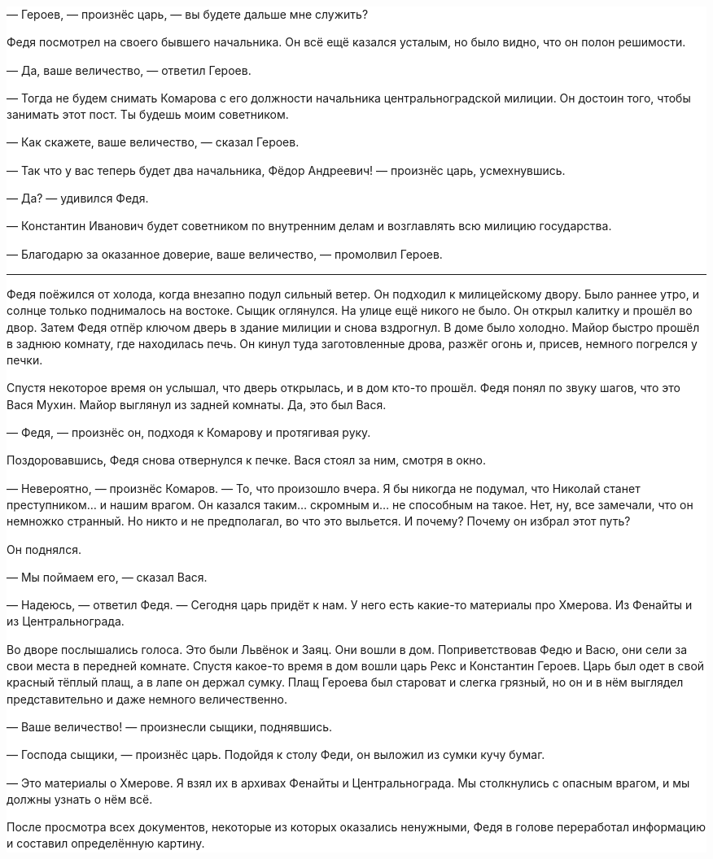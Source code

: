 — Героев, — произнёс царь, — вы будете дальше мне служить?

Федя посмотрел на своего бывшего начальника. Он всё ещё казался усталым, но было видно, что он полон решимости.

— Да, ваше величество, — ответил Героев.

— Тогда не будем снимать Комарова с его должности начальника центральноградской милиции. Он достоин того, чтобы занимать этот пост. Ты будешь моим советником.

— Как скажете, ваше величество, — сказал Героев.

— Так что у вас теперь будет два начальника, Фёдор Андреевич! — произнёс царь, усмехнувшись.

— Да? — удивился Федя.

— Константин Иванович будет советником по внутренним делам и возглавлять всю милицию государства.

— Благодарю за оказанное доверие, ваше величество, — промолвил Героев.

* * *

Федя поёжился от холода, когда внезапно подул сильный ветер. Он подходил к милицейскому двору. Было раннее утро, и солнце только поднималось на востоке. Сыщик оглянулся. На улице ещё никого не было. Он открыл калитку и прошёл во двор. Затем Федя отпёр ключом дверь в здание милиции и снова вздрогнул. В доме было холодно. Майор быстро прошёл в заднюю комнату, где находилась печь. Он кинул туда заготовленные дрова, разжёг огонь и, присев, немного погрелся у печки.

Спустя некоторое время он услышал, что дверь открылась, и в дом кто-то прошёл. Федя понял по звуку шагов, что это Вася Мухин. Майор выглянул из задней комнаты. Да, это был Вася.

— Федя, — произнёс он, подходя к Комарову и протягивая руку.

Поздоровавшись, Федя снова отвернулся к печке. Вася стоял за ним, смотря в окно.

— Невероятно, — произнёс Комаров. — То, что произошло вчера. Я бы никогда не подумал, что Николай станет преступником… и нашим врагом. Он казался таким… скромным и… не способным на такое. Нет, ну, все замечали, что он немножко странный. Но никто и не предполагал, во что это выльется. И почему? Почему он избрал этот путь?

Он поднялся.

— Мы поймаем его, — сказал Вася.

— Надеюсь, — ответил Федя. — Сегодня царь придёт к нам. У него есть какие-то материалы про Хмерова. Из Фенайты и из Центральнограда.

Во дворе послышались голоса. Это были Львёнок и Заяц. Они вошли в дом. Поприветствовав Федю и Васю, они сели за свои места в передней комнате. Спустя какое-то время в дом вошли царь Рекс и Константин Героев. Царь был одет в свой красный тёплый плащ, а в лапе он держал сумку. Плащ Героева был староват и слегка грязный, но он и в нём выглядел представительно и даже немного величественно.

— Ваше величество! — произнесли сыщики, поднявшись.

— Господа сыщики, — произнёс царь. Подойдя к столу Феди, он выложил из сумки кучу бумаг.

— Это материалы о Хмерове. Я взял их в архивах Фенайты и Центральнограда. Мы столкнулись с опасным врагом, и мы должны узнать о нём всё.

После просмотра всех документов, некоторые из которых оказались ненужными, Федя в голове переработал информацию и составил определённую картину.
